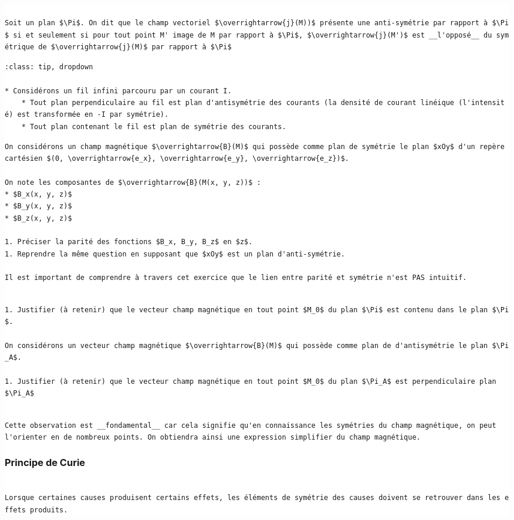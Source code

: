 ````{important} __Antisymétrie planaires__

Soit un plan $\Pi$. On dit que le champ vectoriel $\overrightarrow{j}(M))$ présente une anti-symétrie par rapport à $\Pi$ si et seulement si pour tout point M' image de M par rapport à $\Pi$, $\overrightarrow{j}(M')$ est __l'opposé__ du symétrique de $\overrightarrow{j}(M)$ par rapport à $\Pi$

````

````{admonition} Exemple
:class: tip, dropdown

* Considérons un fil infini parcouru par un courant I. 
    * Tout plan perpendiculaire au fil est plan d'antisymétrie des courants (la densité de courant linéique (l'intensité) est transformée en -I par symétrie).
    * Tout plan contenant le fil est plan de symétrie des courants.
````

````{tip} Exercice : Conséquence sur les coordonnées
On considérons un champ magnétique $\overrightarrow{B}(M)$ qui possède comme plan de symétrie le plan $xOy$ d'un repère cartésien $(0, \overrightarrow{e_x}, \overrightarrow{e_y}, \overrightarrow{e_z})$.

On note les composantes de $\overrightarrow{B}(M(x, y, z))$ :
* $B_x(x, y, z)$
* $B_y(x, y, z)$
* $B_z(x, y, z)$

1. Préciser la parité des fonctions $B_x, B_y, B_z$ en $z$.
1. Reprendre la même question en supposant que $xOy$ est un plan d'anti-symétrie.

Il est important de comprendre à travers cet exercice que le lien entre parité et symétrie n'est PAS intuitif.
````

````{tip} Exercice : Sur le plan

1. Justifier (à retenir) que le vecteur champ magnétique en tout point $M_0$ du plan $\Pi$ est contenu dans le plan $\Pi$.

On considérons un vecteur champ magnétique $\overrightarrow{B}(M)$ qui possède comme plan de d'antisymétrie le plan $\Pi_A$.

1. Justifier (à retenir) que le vecteur champ magnétique en tout point $M_0$ du plan $\Pi_A$ est perpendiculaire plan $\Pi_A$

````

````{important} __Orientation du champ__

Cette observation est __fondamental__ car cela signifie qu'en connaissance les symétries du champ magnétique, on peut l'orienter en de nombreux points. On obtiendra ainsi une expression simplifier du champ magnétique.
````

### Principe de Curie
````{important} __Fondamental : Principe de Curie__

Lorsque certaines causes produisent certains effets, les éléments de symétrie des causes doivent se retrouver dans les effets produits.
````
